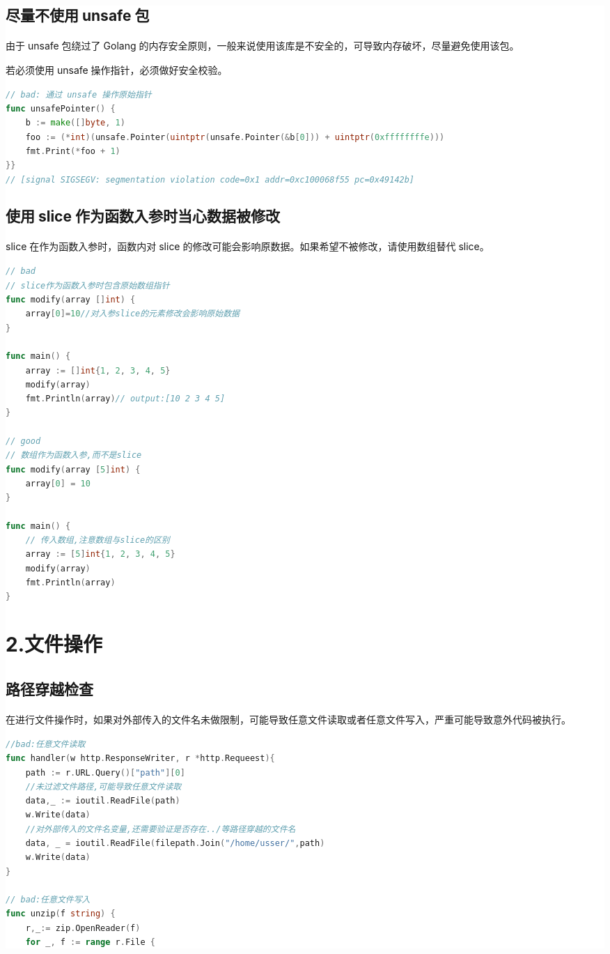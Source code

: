 ## 尽量不使用 unsafe 包
由于 unsafe 包绕过了 Golang 的内存安全原则，一般来说使用该库是不安全的，可导致内存破坏，尽量避免使用该包。

若必须使用 unsafe 操作指针，必须做好安全校验。
```go
// bad: 通过 unsafe 操作原始指针
func unsafePointer() {
	b := make([]byte, 1)
	foo := (*int)(unsafe.Pointer(uintptr(unsafe.Pointer(&b[0])) + uintptr(0xffffffffe)))
	fmt.Print(*foo + 1)
}}
// [signal SIGSEGV: segmentation violation code=0x1 addr=0xc100068f55 pc=0x49142b]
```
## 使用 slice 作为函数入参时当心数据被修改
slice 在作为函数入参时，函数内对 slice 的修改可能会影响原数据。如果希望不被修改，请使用数组替代 slice。
```go
// bad
// slice作为函数入参时包含原始数组指针
func modify(array []int) {
	array[0]=10//对入参slice的元素修改会影响原始数据
}

func main() {
	array := []int{1, 2, 3, 4, 5}
	modify(array)
	fmt.Println(array)// output:[10 2 3 4 5]
}

// good
// 数组作为函数入参,而不是slice
func modify(array [5]int) {
	array[0] = 10
}

func main() {
	// 传入数组,注意数组与slice的区别
	array := [5]int{1, 2, 3, 4, 5}
	modify(array)
	fmt.Println(array)
}
```
# 2.文件操作
## 路径穿越检查
在进行文件操作时，如果对外部传入的文件名未做限制，可能导致任意文件读取或者任意文件写入，严重可能导致意外代码被执行。
```go
//bad:任意文件读取
func handler(w http.ResponseWriter, r *http.Requeest){
	path := r.URL.Query()["path"][0]
	//未过滤文件路径,可能导致任意文件读取
	data,_ := ioutil.ReadFile(path)
	w.Write(data)
	//对外部传入的文件名变量,还需要验证是否存在../等路径穿越的文件名
	data, _ = ioutil.ReadFile(filepath.Join("/home/usser/",path)
	w.Write(data)
}

// bad:任意文件写入
func unzip(f string) {
	r,_:= zip.OpenReader(f)
	for _, f := range r.File {
```